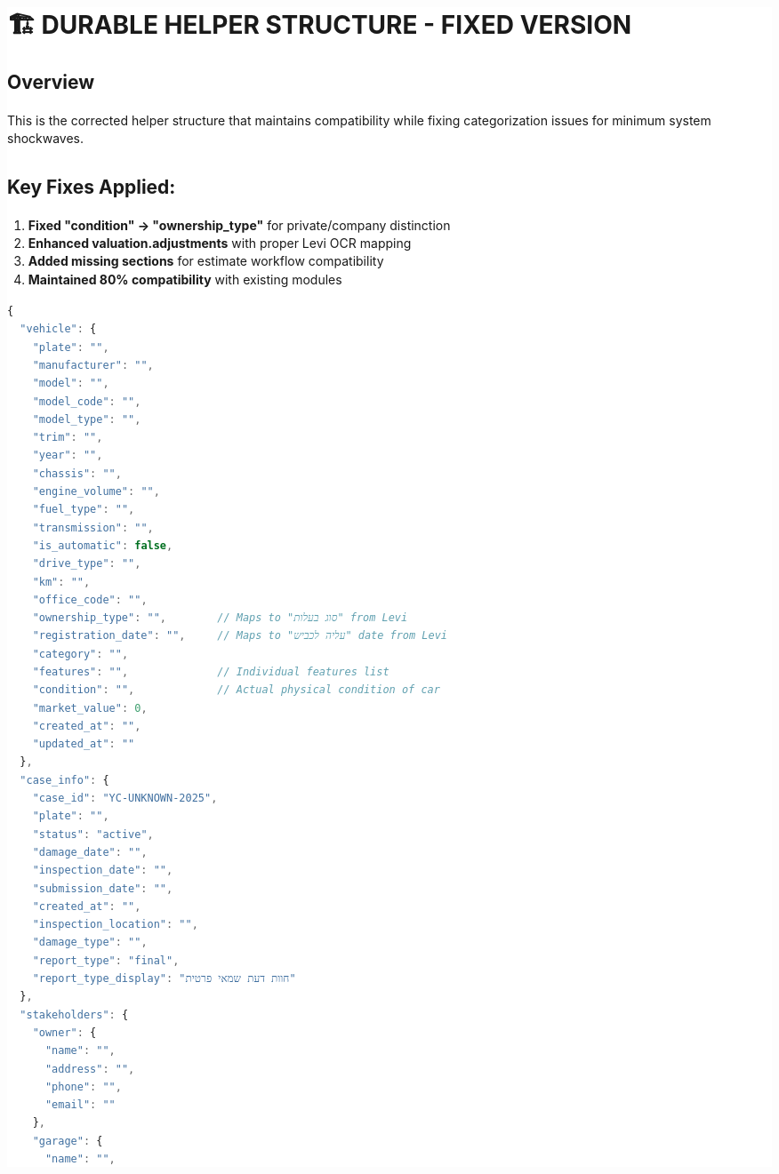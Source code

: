 # 🏗️ DURABLE HELPER STRUCTURE - FIXED VERSION

## Overview
This is the corrected helper structure that maintains compatibility while fixing categorization issues for minimum system shockwaves.

## Key Fixes Applied:
1. **Fixed "condition" → "ownership_type"** for private/company distinction
2. **Enhanced valuation.adjustments** with proper Levi OCR mapping
3. **Added missing sections** for estimate workflow compatibility
4. **Maintained 80% compatibility** with existing modules

```javascript
{
  "vehicle": {
    "plate": "",
    "manufacturer": "",
    "model": "",
    "model_code": "",
    "model_type": "",
    "trim": "",
    "year": "",
    "chassis": "",
    "engine_volume": "",
    "fuel_type": "",
    "transmission": "",
    "is_automatic": false,
    "drive_type": "",
    "km": "",
    "office_code": "",
    "ownership_type": "",        // Maps to "סוג בעלות" from Levi
    "registration_date": "",     // Maps to "עליה לכביש" date from Levi
    "category": "",
    "features": "",              // Individual features list
    "condition": "",             // Actual physical condition of car
    "market_value": 0,
    "created_at": "",
    "updated_at": ""
  },
  "case_info": {
    "case_id": "YC-UNKNOWN-2025",
    "plate": "",
    "status": "active",
    "damage_date": "",
    "inspection_date": "",
    "submission_date": "",
    "created_at": "",
    "inspection_location": "",
    "damage_type": "",
    "report_type": "final",
    "report_type_display": "חוות דעת שמאי פרטית"
  },
  "stakeholders": {
    "owner": {
      "name": "",
      "address": "",
      "phone": "",
      "email": ""
    },
    "garage": {
      "name": "",
```